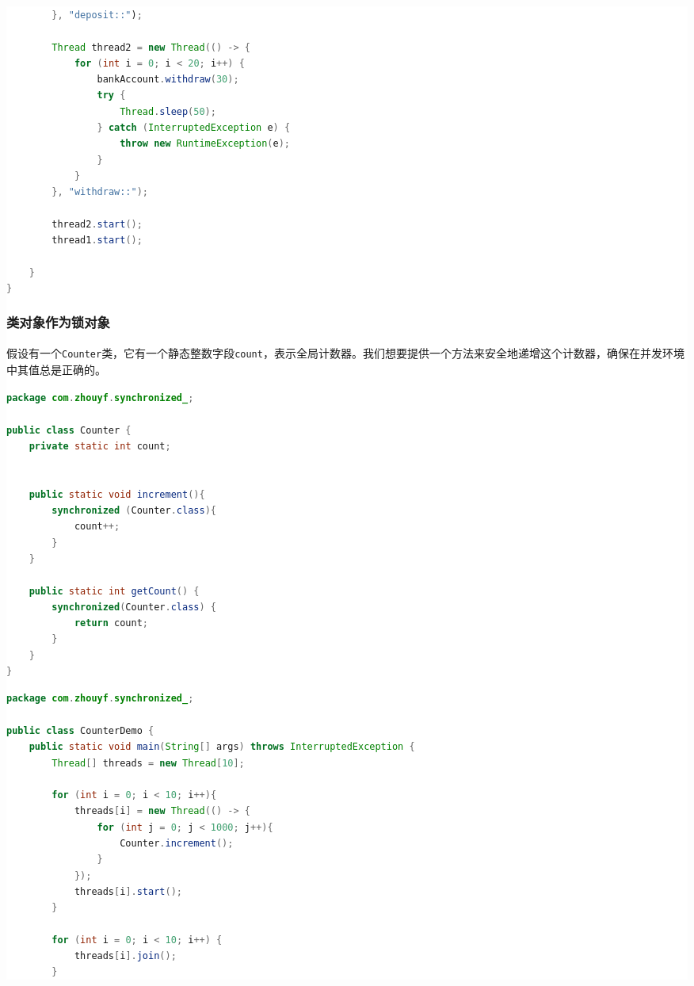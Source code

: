 ```java
        }, "deposit::");

        Thread thread2 = new Thread(() -> {
            for (int i = 0; i < 20; i++) {
                bankAccount.withdraw(30);
                try {
                    Thread.sleep(50);
                } catch (InterruptedException e) {
                    throw new RuntimeException(e);
                }
            }
        }, "withdraw::");

        thread2.start();
        thread1.start();

    }
}
```

### 类对象作为锁对象

假设有一个`Counter`类，它有一个静态整数字段`count`，表示全局计数器。我们想要提供一个方法来安全地递增这个计数器，确保在并发环境中其值总是正确的。

```java
package com.zhouyf.synchronized_;

public class Counter {
    private static int count;


    public static void increment(){
        synchronized (Counter.class){
            count++;
        }
    }

    public static int getCount() {
        synchronized(Counter.class) {
            return count;
        }
    }
}
```

```java
package com.zhouyf.synchronized_;

public class CounterDemo {
    public static void main(String[] args) throws InterruptedException {
        Thread[] threads = new Thread[10];

        for (int i = 0; i < 10; i++){
            threads[i] = new Thread(() -> {
                for (int j = 0; j < 1000; j++){
                    Counter.increment();
                }
            });
            threads[i].start();
        }

        for (int i = 0; i < 10; i++) {
            threads[i].join();
        }

```